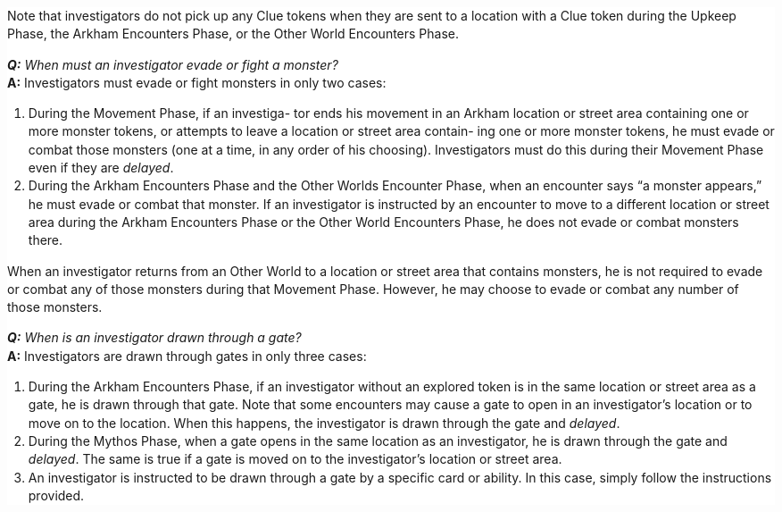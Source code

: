 Note that investigators do not pick up any Clue tokens
when they are sent to a location with a Clue token during
the Upkeep Phase, the Arkham Encounters Phase, or the
Other World Encounters Phase.

***Q:** When must an investigator evade or fight a monster?*
<br>
**A:** Investigators must evade or fight monsters in only two
cases:

1. During the Movement Phase, if an investiga-
tor ends his movement in an Arkham location or
street area containing one or more monster tokens,
or attempts to leave a location or street area contain-
ing one or more monster tokens, he must evade or
combat those monsters (one at a time, in any order of
his choosing). Investigators must do this during their
Movement Phase even if they are *delayed*.
2. During the Arkham Encounters Phase and the
Other Worlds Encounter Phase, when an encounter
says “a monster appears,” he must evade or combat
that monster. If an investigator is instructed by an
encounter to move to a different location or street area
during the Arkham Encounters Phase or the Other
World Encounters Phase, he does not evade or combat
monsters there.

When an investigator returns from an Other World to a
location or street area that contains monsters, he is not
required to evade or combat any of those monsters during
that Movement Phase. However, he may choose to evade
or combat any number of those monsters.

***Q:** When is an investigator drawn through a gate?*
<br>
**A:** Investigators are drawn through gates in only three
cases:

1. During the Arkham Encounters Phase, if an
investigator without an explored token is in the same
location or street area as a gate, he is drawn through
that gate. Note that some encounters may cause a gate
to open in an investigator’s location or to move on to
the location. When this happens, the investigator is
drawn through the gate and *delayed*.
2. During the Mythos Phase, when a gate opens
in the same location as an investigator, he is drawn
through the gate and *delayed*. The same is true if a
gate is moved on to the investigator’s location or
street area.
3. An investigator is instructed to be drawn through
a gate by a specific card or ability. In this case, simply
follow the instructions provided.
